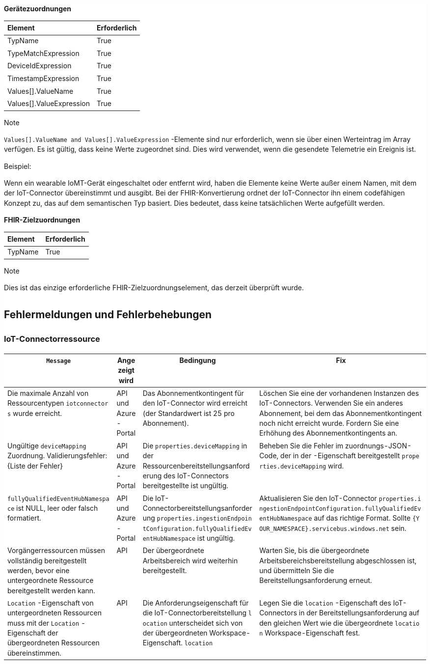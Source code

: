 **Gerätezuordnungen**

|Element|Erforderlich|
|:-------|:------|
|TypName|True|
|TypeMatchExpression|True|
|DeviceIdExpression|True|
|TimestampExpression|True|
|Values[].ValueName|True|
|Values[].ValueExpression|True|

> [!NOTE]
> `Values[].ValueName and Values[].ValueExpression` -Elemente sind nur erforderlich, wenn sie über einen Werteintrag im Array verfügen. Es ist gültig, dass keine Werte zugeordnet sind. Dies wird verwendet, wenn die gesendete Telemetrie ein Ereignis ist. 
>
>Beispiel:
> 
>Wenn ein wearable IoMT-Gerät eingeschaltet oder entfernt wird, haben die Elemente keine Werte außer einem Namen, mit dem der IoT-Connector übereinstimmt und ausgibt. Bei der FHIR-Konvertierung ordnet der IoT-Connector ihn einem codefähigen Konzept zu, das auf dem semantischen Typ basiert. Dies bedeutet, dass keine tatsächlichen Werte aufgefüllt werden.

**FHIR-Zielzuordnungen**

|Element|Erforderlich|
|:------|:-------|
|TypName|True|

> [!NOTE]
> Dies ist das einzige erforderliche FHIR-Zielzuordnungselement, das derzeit überprüft wurde.

## <a name="error-messages-and-fixes"></a>Fehlermeldungen und Fehlerbehebungen

### <a name="iot-connector-resource"></a>IoT-Connectorressource

|`Message`|Angezeigt wird|Bedingung|Fix| 
|-------|---------|---------|---|
|Die maximale Anzahl von Ressourcentypen `iotconnectors` wurde erreicht.|API und Azure-Portal|Das Abonnementkontingent für den IoT-Connector wird erreicht (der Standardwert ist 25 pro Abonnement).|Löschen Sie eine der vorhandenen Instanzen des IoT-Connectors. Verwenden Sie ein anderes Abonnement, bei dem das Abonnementkontingent noch nicht erreicht wurde. Fordern Sie eine Erhöhung des Abonnementkontingents an.
|Ungültige `deviceMapping` Zuordnung. Validierungsfehler: {Liste der Fehler}|API und Azure-Portal|Die `properties.deviceMapping` in der Ressourcenbereitstellungsanforderung des IoT-Connectors bereitgestellte ist ungültig.|Beheben Sie die Fehler im zuordnungs-JSON-Code, der in der -Eigenschaft bereitgestellt `properties.deviceMapping` wird.
|`fullyQualifiedEventHubNamespace` ist NULL, leer oder falsch formatiert.|API und Azure-Portal|Die IoT-Connectorbereitstellungsanforderung `properties.ingestionEndpointConfiguration.fullyQualifiedEventHubNamespace` ist ungültig.|Aktualisieren Sie den IoT-Connector `properties.ingestionEndpointConfiguration.fullyQualifiedEventHubNamespace` auf das richtige Format. Sollte `{YOUR_NAMESPACE}.servicebus.windows.net` sein.
|Vorgängerressourcen müssen vollständig bereitgestellt werden, bevor eine untergeordnete Ressource bereitgestellt werden kann.|API|Der übergeordnete Arbeitsbereich wird weiterhin bereitgestellt.|Warten Sie, bis die übergeordnete Arbeitsbereichsbereitstellung abgeschlossen ist, und übermitteln Sie die Bereitstellungsanforderung erneut.
|`Location` -Eigenschaft von untergeordneten Ressourcen muss mit der `Location` -Eigenschaft der übergeordneten Ressourcen übereinstimmen.|API|Die Anforderungseigenschaft für die IoT-Connectorbereitstellung `location` unterscheidet sich von der übergeordneten Workspace-Eigenschaft. `location`|Legen Sie die `location` -Eigenschaft des IoT-Connectors in der Bereitstellungsanforderung auf den gleichen Wert wie die übergeordnete `location` Workspace-Eigenschaft fest.
